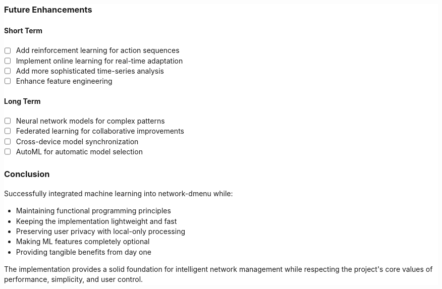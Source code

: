 ### Future Enhancements

#### Short Term
- [ ] Add reinforcement learning for action sequences
- [ ] Implement online learning for real-time adaptation
- [ ] Add more sophisticated time-series analysis
- [ ] Enhance feature engineering

#### Long Term
- [ ] Neural network models for complex patterns
- [ ] Federated learning for collaborative improvements
- [ ] Cross-device model synchronization
- [ ] AutoML for automatic model selection

### Conclusion

Successfully integrated machine learning into network-dmenu while:
- Maintaining functional programming principles
- Keeping the implementation lightweight and fast
- Preserving user privacy with local-only processing
- Making ML features completely optional
- Providing tangible benefits from day one

The implementation provides a solid foundation for intelligent network management while respecting the project's core values of performance, simplicity, and user control.